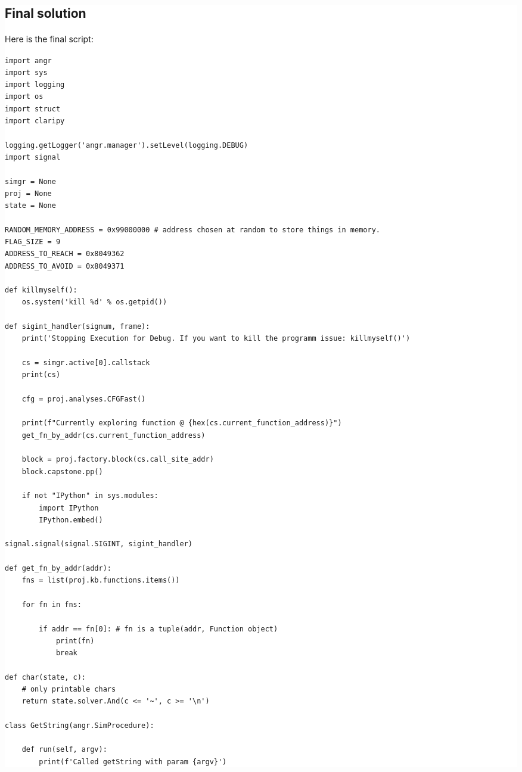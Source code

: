 ## Final solution

Here is the final script:

```
import angr
import sys
import logging
import os
import struct
import claripy

logging.getLogger('angr.manager').setLevel(logging.DEBUG)
import signal

simgr = None
proj = None
state = None

RANDOM_MEMORY_ADDRESS = 0x99000000 # address chosen at random to store things in memory.
FLAG_SIZE = 9
ADDRESS_TO_REACH = 0x8049362
ADDRESS_TO_AVOID = 0x8049371

def killmyself():
    os.system('kill %d' % os.getpid())

def sigint_handler(signum, frame):
    print('Stopping Execution for Debug. If you want to kill the programm issue: killmyself()')

    cs = simgr.active[0].callstack
    print(cs)

    cfg = proj.analyses.CFGFast()

    print(f"Currently exploring function @ {hex(cs.current_function_address)}")
    get_fn_by_addr(cs.current_function_address)

    block = proj.factory.block(cs.call_site_addr)
    block.capstone.pp()

    if not "IPython" in sys.modules:
        import IPython
        IPython.embed()

signal.signal(signal.SIGINT, sigint_handler)

def get_fn_by_addr(addr):
    fns = list(proj.kb.functions.items())

    for fn in fns:

        if addr == fn[0]: # fn is a tuple(addr, Function object)
            print(fn)
            break

def char(state, c):
    # only printable chars
    return state.solver.And(c <= '~', c >= '\n')

class GetString(angr.SimProcedure):

    def run(self, argv):
        print(f'Called getString with param {argv}')
```